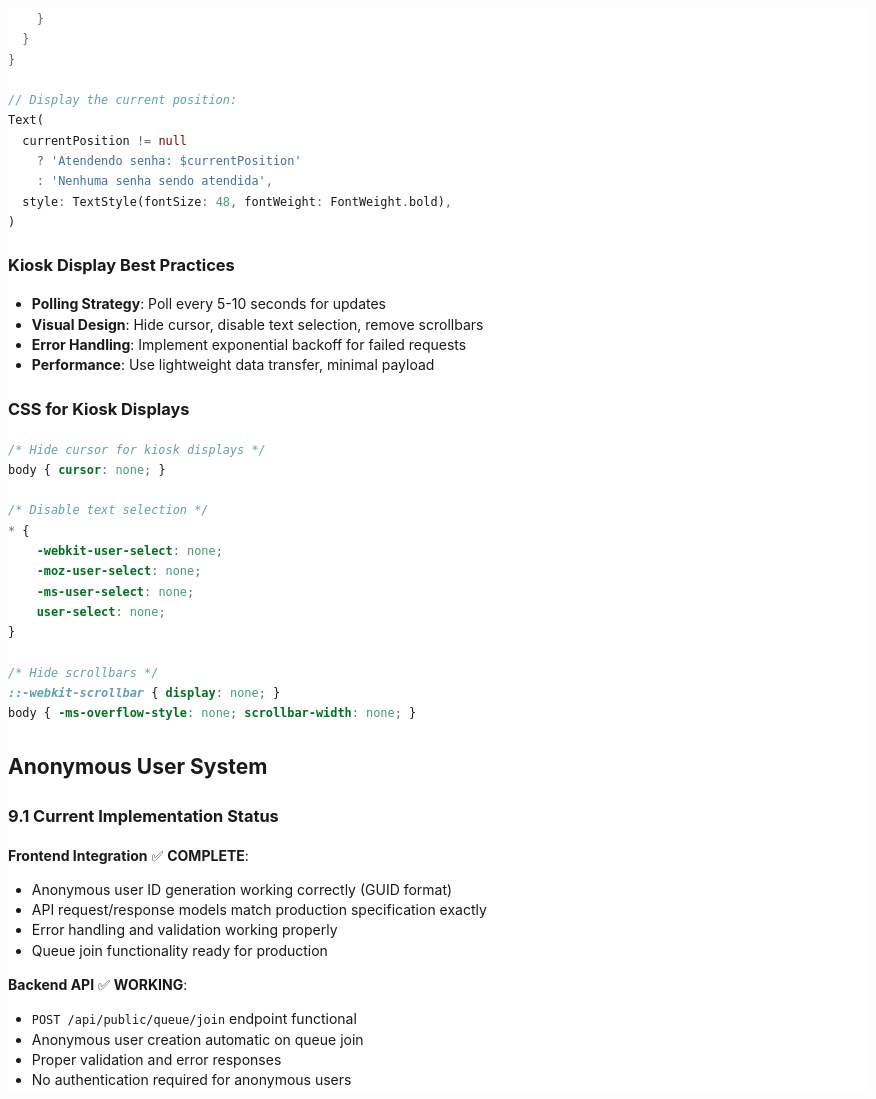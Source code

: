```dart
    }
  }
}

// Display the current position:
Text(
  currentPosition != null 
    ? 'Atendendo senha: $currentPosition'
    : 'Nenhuma senha sendo atendida',
  style: TextStyle(fontSize: 48, fontWeight: FontWeight.bold),
)
```

### Kiosk Display Best Practices
- **Polling Strategy**: Poll every 5-10 seconds for updates
- **Visual Design**: Hide cursor, disable text selection, remove scrollbars
- **Error Handling**: Implement exponential backoff for failed requests
- **Performance**: Use lightweight data transfer, minimal payload

### CSS for Kiosk Displays
```css
/* Hide cursor for kiosk displays */
body { cursor: none; }

/* Disable text selection */
* {
    -webkit-user-select: none;
    -moz-user-select: none;
    -ms-user-select: none;
    user-select: none;
}

/* Hide scrollbars */
::-webkit-scrollbar { display: none; }
body { -ms-overflow-style: none; scrollbar-width: none; }
```

## Anonymous User System

### 9.1  Current Implementation Status

**Frontend Integration** ✅ **COMPLETE**:
- Anonymous user ID generation working correctly (GUID format)
- API request/response models match production specification exactly
- Error handling and validation working properly
- Queue join functionality ready for production

**Backend API** ✅ **WORKING**:
- `POST /api/public/queue/join` endpoint functional
- Anonymous user creation automatic on queue join
- Proper validation and error responses
- No authentication required for anonymous users
